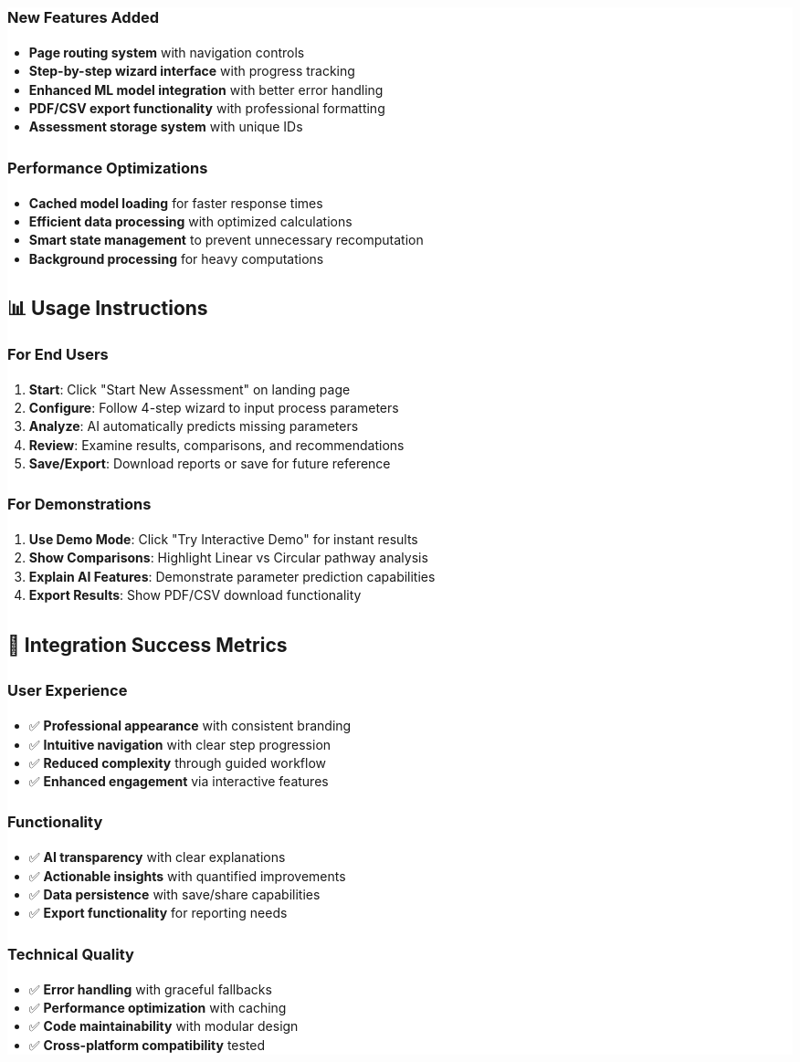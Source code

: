 ### New Features Added
- **Page routing system** with navigation controls
- **Step-by-step wizard interface** with progress tracking
- **Enhanced ML model integration** with better error handling
- **PDF/CSV export functionality** with professional formatting
- **Assessment storage system** with unique IDs

### Performance Optimizations
- **Cached model loading** for faster response times
- **Efficient data processing** with optimized calculations
- **Smart state management** to prevent unnecessary recomputation
- **Background processing** for heavy computations

## 📊 Usage Instructions

### For End Users
1. **Start**: Click "Start New Assessment" on landing page
2. **Configure**: Follow 4-step wizard to input process parameters
3. **Analyze**: AI automatically predicts missing parameters
4. **Review**: Examine results, comparisons, and recommendations
5. **Save/Export**: Download reports or save for future reference

### For Demonstrations
1. **Use Demo Mode**: Click "Try Interactive Demo" for instant results
2. **Show Comparisons**: Highlight Linear vs Circular pathway analysis
3. **Explain AI Features**: Demonstrate parameter prediction capabilities
4. **Export Results**: Show PDF/CSV download functionality

## 🔄 Integration Success Metrics

### User Experience
- ✅ **Professional appearance** with consistent branding
- ✅ **Intuitive navigation** with clear step progression
- ✅ **Reduced complexity** through guided workflow
- ✅ **Enhanced engagement** via interactive features

### Functionality
- ✅ **AI transparency** with clear explanations
- ✅ **Actionable insights** with quantified improvements
- ✅ **Data persistence** with save/share capabilities
- ✅ **Export functionality** for reporting needs

### Technical Quality
- ✅ **Error handling** with graceful fallbacks
- ✅ **Performance optimization** with caching
- ✅ **Code maintainability** with modular design
- ✅ **Cross-platform compatibility** tested
